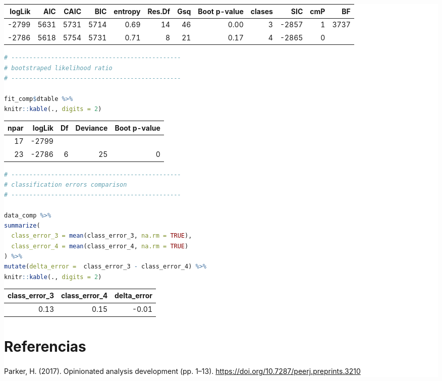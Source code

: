 | logLik |  AIC | CAIC |  BIC | entropy | Res.Df | Gsq | Boot p-value | clases |   SIC | cmP |   BF |
|-------:|-----:|-----:|-----:|--------:|-------:|----:|-------------:|-------:|------:|----:|-----:|
|  -2799 | 5631 | 5731 | 5714 |    0.69 |     14 |  46 |         0.00 |      3 | -2857 |   1 | 3737 |
|  -2786 | 5618 | 5754 | 5731 |    0.71 |      8 |  21 |         0.17 |      4 | -2865 |   0 |      |

``` r
# -----------------------------------------------
# bootstraped likelihood ratio
# -----------------------------------------------

fit_comp$dtable %>%
knitr::kable(., digits = 2)
```

| npar | logLik |  Df | Deviance | Boot p-value |
|-----:|-------:|----:|---------:|-------------:|
|   17 |  -2799 |     |          |              |
|   23 |  -2786 |   6 |       25 |            0 |

``` r
# -----------------------------------------------
# classification errors comparison
# -----------------------------------------------

data_comp %>%
summarize(
  class_error_3 = mean(class_error_3, na.rm = TRUE),
  class_error_4 = mean(class_error_4, na.rm = TRUE)
) %>%
mutate(delta_error =  class_error_3 - class_error_4) %>%
knitr::kable(., digits = 2)
```

| class_error_3 | class_error_4 | delta_error |
|--------------:|--------------:|------------:|
|          0.13 |          0.15 |       -0.01 |

# Referencias

Parker, H. (2017). Opinionated analysis development (pp. 1–13).
<https://doi.org/10.7287/peerj.preprints.3210>
